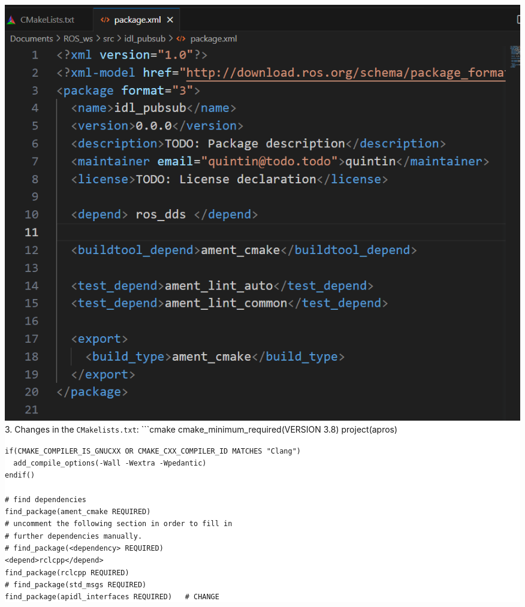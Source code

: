 ![ros_dds interfaces](/commons/images/3141911-20230530154444457-87839594.png)
3. Changes in the `CMakelists.txt`:
    ```cmake 
    cmake_minimum_required(VERSION 3.8)
    project(apros)

    if(CMAKE_COMPILER_IS_GNUCXX OR CMAKE_CXX_COMPILER_ID MATCHES "Clang")
      add_compile_options(-Wall -Wextra -Wpedantic)
    endif()

    # find dependencies
    find_package(ament_cmake REQUIRED)
    # uncomment the following section in order to fill in
    # further dependencies manually.
    # find_package(<dependency> REQUIRED)
    <depend>rclcpp</depend>
    find_package(rclcpp REQUIRED)
    # find_package(std_msgs REQUIRED)
    find_package(apidl_interfaces REQUIRED)   # CHANGE
